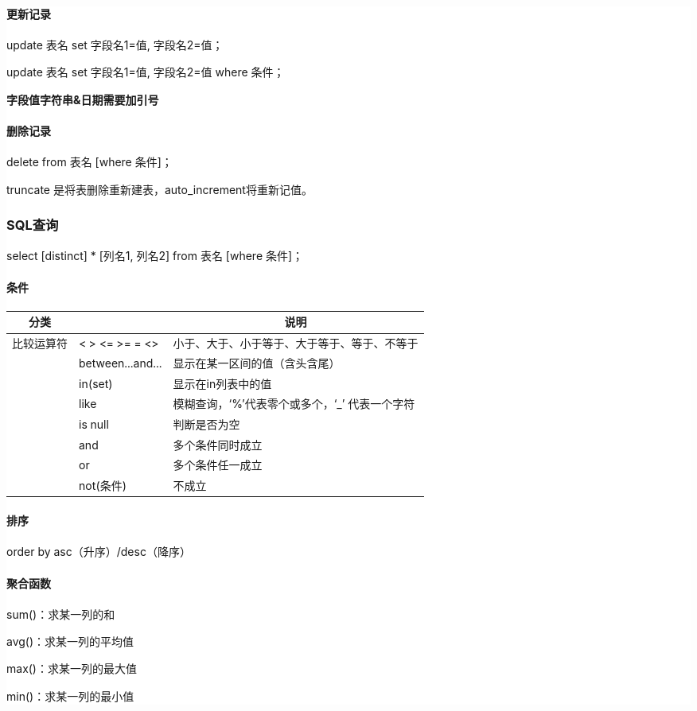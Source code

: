 

#### 更新记录

update 表名 set 字段名1=值, 字段名2=值；

update 表名 set 字段名1=值, 字段名2=值 where 条件；

**字段值字符串&日期需要加引号**



#### 删除记录

delete from 表名 [where 条件]；

truncate 是将表删除重新建表，auto_increment将重新记值。



### SQL查询

select [distinct] * [列名1, 列名2] from 表名 [where 条件]；



#### 条件

| 分类       |                     | 说明                                          |
| ---------- | ------------------- | --------------------------------------------- |
| 比较运算符 | <  >  <=  >=  =  <> | 小于、大于、小于等于、大于等于、等于、不等于  |
|            | between...and...    | 显示在某一区间的值（含头含尾）                |
|            | in(set)             | 显示在in列表中的值                            |
|            | like                | 模糊查询，‘%’代表零个或多个，‘_’ 代表一个字符 |
|            | is null             | 判断是否为空                                  |
|            | and                 | 多个条件同时成立                              |
|            | or                  | 多个条件任一成立                              |
|            | not(条件)           | 不成立                                        |



#### 排序

order by asc（升序）/desc（降序）

#### 聚合函数

sum()：求某一列的和

avg()：求某一列的平均值

max()：求某一列的最大值

min()：求某一列的最小值

